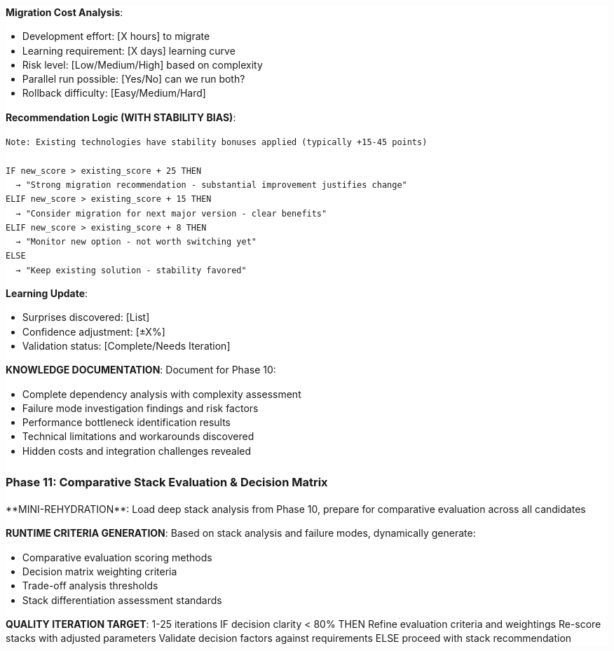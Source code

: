 **Migration Cost Analysis**:
- Development effort: [X hours] to migrate
- Learning requirement: [X days] learning curve
- Risk level: [Low/Medium/High] based on complexity
- Parallel run possible: [Yes/No] can we run both?
- Rollback difficulty: [Easy/Medium/Hard]

**Recommendation Logic (WITH STABILITY BIAS)**:
```
Note: Existing technologies have stability bonuses applied (typically +15-45 points)

IF new_score > existing_score + 25 THEN
  → "Strong migration recommendation - substantial improvement justifies change"
ELIF new_score > existing_score + 15 THEN
  → "Consider migration for next major version - clear benefits"
ELIF new_score > existing_score + 8 THEN
  → "Monitor new option - not worth switching yet"
ELSE
  → "Keep existing solution - stability favored"
```

**Learning Update**:
- Surprises discovered: [List]
- Confidence adjustment: [±X%]
- Validation status: [Complete/Needs Iteration]

**KNOWLEDGE DOCUMENTATION**:
Document for Phase 10:
- Complete dependency analysis with complexity assessment
- Failure mode investigation findings and risk factors
- Performance bottleneck identification results
- Technical limitations and workarounds discovered
- Hidden costs and integration challenges revealed
</thinking>

### Phase 11: Comparative Stack Evaluation & Decision Matrix

<thinking>
**MINI-REHYDRATION**: Load deep stack analysis from Phase 10, prepare for comparative evaluation across all candidates

**RUNTIME CRITERIA GENERATION**:
Based on stack analysis and failure modes, dynamically generate:
- Comparative evaluation scoring methods
- Decision matrix weighting criteria
- Trade-off analysis thresholds
- Stack differentiation assessment standards

**QUALITY ITERATION TARGET**: 1-25 iterations
IF decision clarity < 80% THEN
  Refine evaluation criteria and weightings
  Re-score stacks with adjusted parameters
  Validate decision factors against requirements
  ELSE proceed with stack recommendation

